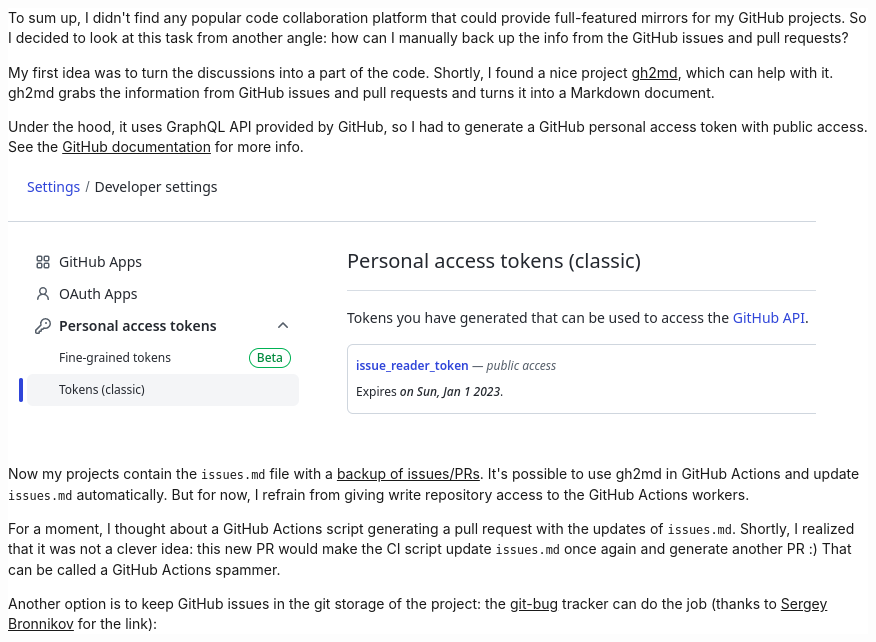 To sum up, I didn't find any popular code collaboration platform that could provide full-featured mirrors for my GitHub projects. So I decided to look at this task from another angle: how can I manually back up the info from the GitHub issues and pull requests?

My first idea was to turn the discussions into a part of the code. Shortly, I found a nice project [gh2md](https://github.com/mattduck/gh2md), which can help with it. gh2md grabs the information from GitHub issues and pull requests and turns it into a Markdown document.

Under the hood, it uses GraphQL API provided by GitHub, so I had to generate a GitHub personal access token with public access. See the [GitHub documentation](https://docs.github.com/en/authentication/keeping-your-account-and-data-secure/creating-a-personal-access-token) for more info.

[![GitHub access token](/img/github_access_token.png)](/img/github_access_token.png) <br/><br/>

Now my projects contain the `issues.md` file with a [backup of issues/PRs](https://github.com/a13xp0p0v/kconfig-hardened-check/blob/master/issues.md). It's possible to use gh2md in GitHub Actions and update `issues.md` automatically. But for now, I refrain from giving write repository access to the GitHub Actions workers.

For a moment, I thought about a GitHub Actions script generating a pull request with the updates of `issues.md`. Shortly, I realized that it was not a clever idea: this new PR would make the CI script update `issues.md` once again and generate another PR :) That can be called a GitHub Actions spammer.

Another option is to keep GitHub issues in the git storage of the project: the [git-bug](https://github.com/MichaelMure/git-bug) tracker can do the job (thanks to [Sergey Bronnikov](https://twitter.com/estet) for the link):
